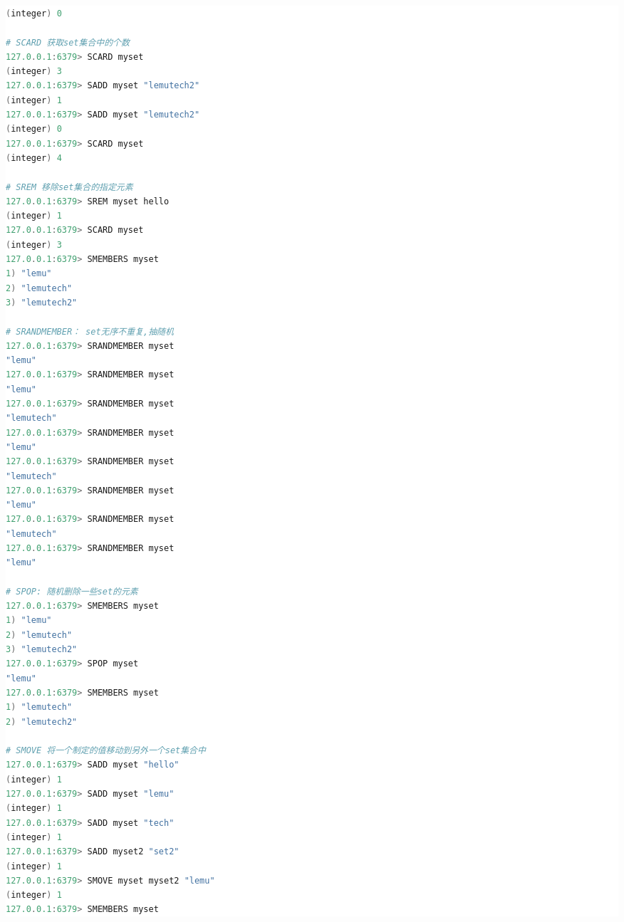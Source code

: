 ```powershell
(integer) 0

# SCARD 获取set集合中的个数
127.0.0.1:6379> SCARD myset
(integer) 3
127.0.0.1:6379> SADD myset "lemutech2"
(integer) 1
127.0.0.1:6379> SADD myset "lemutech2"
(integer) 0
127.0.0.1:6379> SCARD myset
(integer) 4

# SREM 移除set集合的指定元素
127.0.0.1:6379> SREM myset hello
(integer) 1
127.0.0.1:6379> SCARD myset
(integer) 3
127.0.0.1:6379> SMEMBERS myset
1) "lemu"
2) "lemutech"
3) "lemutech2"

# SRANDMEMBER： set无序不重复,抽随机
127.0.0.1:6379> SRANDMEMBER myset 
"lemu"
127.0.0.1:6379> SRANDMEMBER myset 
"lemu"
127.0.0.1:6379> SRANDMEMBER myset 
"lemutech"
127.0.0.1:6379> SRANDMEMBER myset 
"lemu"
127.0.0.1:6379> SRANDMEMBER myset 
"lemutech"
127.0.0.1:6379> SRANDMEMBER myset 
"lemu"
127.0.0.1:6379> SRANDMEMBER myset 
"lemutech"
127.0.0.1:6379> SRANDMEMBER myset 
"lemu"

# SPOP: 随机删除一些set的元素
127.0.0.1:6379> SMEMBERS myset
1) "lemu"
2) "lemutech"
3) "lemutech2"
127.0.0.1:6379> SPOP myset
"lemu"
127.0.0.1:6379> SMEMBERS myset
1) "lemutech"
2) "lemutech2"

# SMOVE 将一个制定的值移动到另外一个set集合中
127.0.0.1:6379> SADD myset "hello"
(integer) 1
127.0.0.1:6379> SADD myset "lemu"
(integer) 1
127.0.0.1:6379> SADD myset "tech"
(integer) 1
127.0.0.1:6379> SADD myset2 "set2"
(integer) 1
127.0.0.1:6379> SMOVE myset myset2 "lemu"
(integer) 1
127.0.0.1:6379> SMEMBERS myset
```
